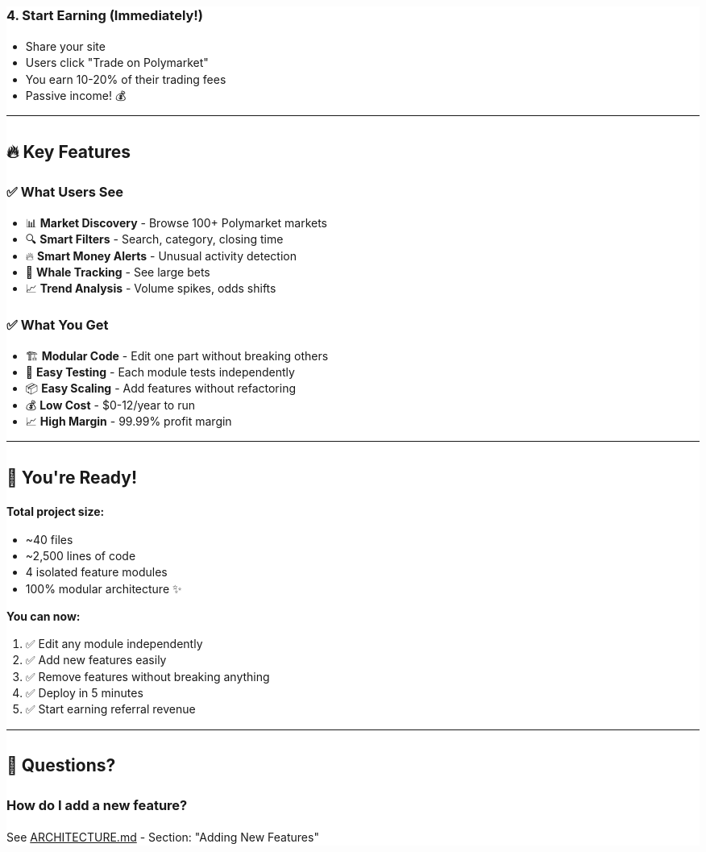 ### 4. Start Earning (Immediately!)

- Share your site
- Users click "Trade on Polymarket"
- You earn 10-20% of their trading fees
- Passive income! 💰

---

## 🔥 Key Features

### ✅ What Users See

- 📊 **Market Discovery** - Browse 100+ Polymarket markets
- 🔍 **Smart Filters** - Search, category, closing time
- 🔥 **Smart Money Alerts** - Unusual activity detection
- 🐋 **Whale Tracking** - See large bets
- 📈 **Trend Analysis** - Volume spikes, odds shifts

### ✅ What You Get

- 🏗️ **Modular Code** - Edit one part without breaking others
- 🧪 **Easy Testing** - Each module tests independently
- 📦 **Easy Scaling** - Add features without refactoring
- 💰 **Low Cost** - $0-12/year to run
- 📈 **High Margin** - 99.99% profit margin

---

## 🎉 You're Ready!

**Total project size:**
- ~40 files
- ~2,500 lines of code
- 4 isolated feature modules
- 100% modular architecture ✨

**You can now:**

1. ✅ Edit any module independently
2. ✅ Add new features easily
3. ✅ Remove features without breaking anything
4. ✅ Deploy in 5 minutes
5. ✅ Start earning referral revenue

---

## 🤔 Questions?

### How do I add a new feature?

See [ARCHITECTURE.md](./ARCHITECTURE.md) - Section: "Adding New Features"
